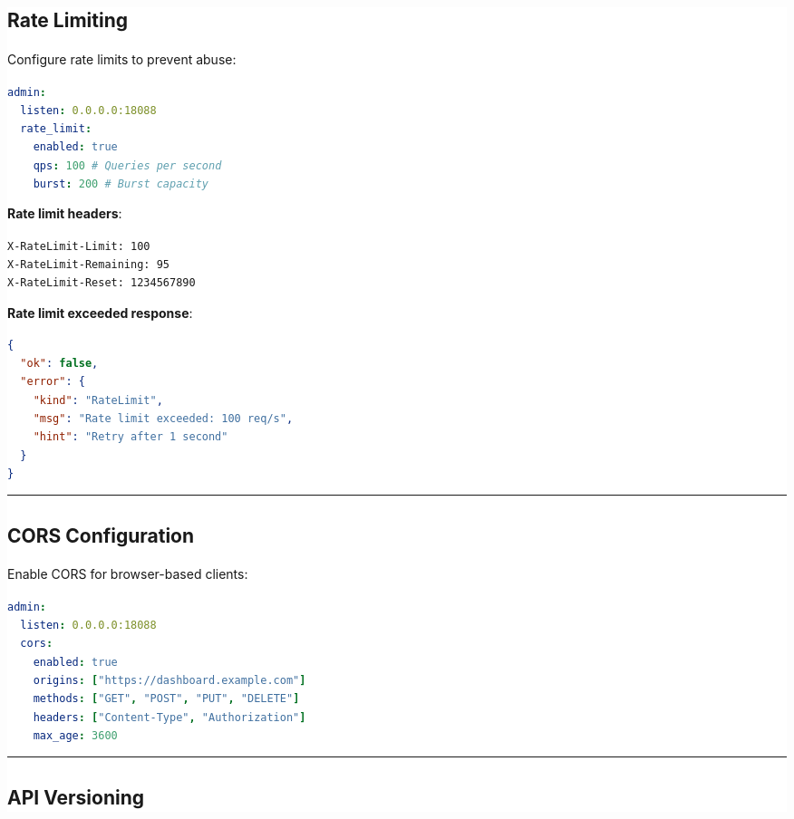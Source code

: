 ## Rate Limiting

Configure rate limits to prevent abuse:

```yaml
admin:
  listen: 0.0.0.0:18088
  rate_limit:
    enabled: true
    qps: 100 # Queries per second
    burst: 200 # Burst capacity
```

**Rate limit headers**:

```http
X-RateLimit-Limit: 100
X-RateLimit-Remaining: 95
X-RateLimit-Reset: 1234567890
```

**Rate limit exceeded response**:

```json
{
  "ok": false,
  "error": {
    "kind": "RateLimit",
    "msg": "Rate limit exceeded: 100 req/s",
    "hint": "Retry after 1 second"
  }
}
```

---

## CORS Configuration

Enable CORS for browser-based clients:

```yaml
admin:
  listen: 0.0.0.0:18088
  cors:
    enabled: true
    origins: ["https://dashboard.example.com"]
    methods: ["GET", "POST", "PUT", "DELETE"]
    headers: ["Content-Type", "Authorization"]
    max_age: 3600
```

---

## API Versioning
